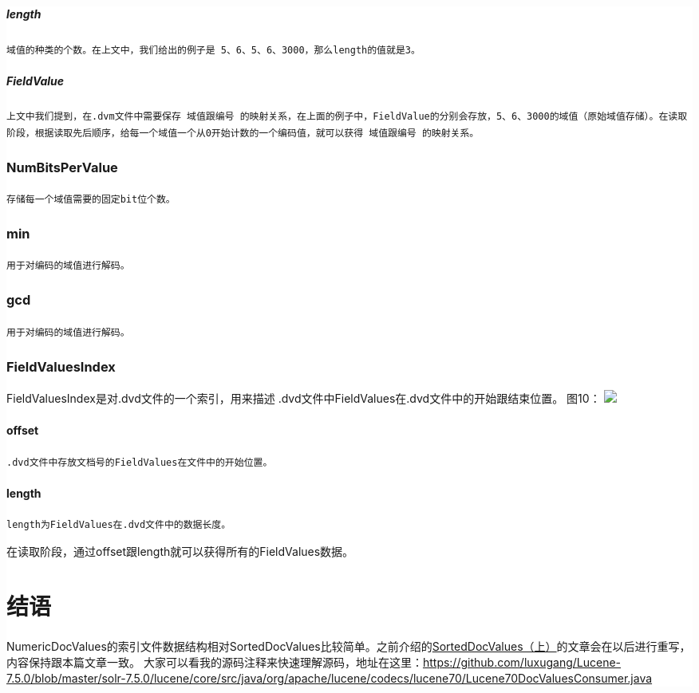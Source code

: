 ##### length
```text
域值的种类的个数。在上文中，我们给出的例子是 5、6、5、6、3000，那么length的值就是3。
```
##### FieldValue
```text
上文中我们提到，在.dvm文件中需要保存 域值跟编号 的映射关系，在上面的例子中，FieldValue的分别会存放，5、6、3000的域值（原始域值存储）。在读取阶段，根据读取先后顺序，给每一个域值一个从0开始计数的一个编码值，就可以获得 域值跟编号 的映射关系。
```
### NumBitsPerValue
```text
存储每一个域值需要的固定bit位个数。
```
### min
```text
用于对编码的域值进行解码。
```
### gcd
```text
用于对编码的域值进行解码。
```
### FieldValuesIndex
FieldValuesIndex是对.dvd文件的一个索引，用来描述 .dvd文件中FieldValues在.dvd文件中的开始跟结束位置。
图10：
<img src="NumericDocValues-image/10.png">

#### offset
```text
.dvd文件中存放文档号的FieldValues在文件中的开始位置。
```
#### length
```text
length为FieldValues在.dvd文件中的数据长度。
```
在读取阶段，通过offset跟length就可以获得所有的FieldValues数据。
# 结语
NumericDocValues的索引文件数据结构相对SortedDocValues比较简单。之前介绍的[SortedDocValues（上）](http://www.amazingkoala.com.cn/Lucene/DocValues/2019/0219/34.html)的文章会在以后进行重写，内容保持跟本篇文章一致。
大家可以看我的源码注释来快速理解源码，地址在这里：https://github.com/luxugang/Lucene-7.5.0/blob/master/solr-7.5.0/lucene/core/src/java/org/apache/lucene/codecs/lucene70/Lucene70DocValuesConsumer.java

